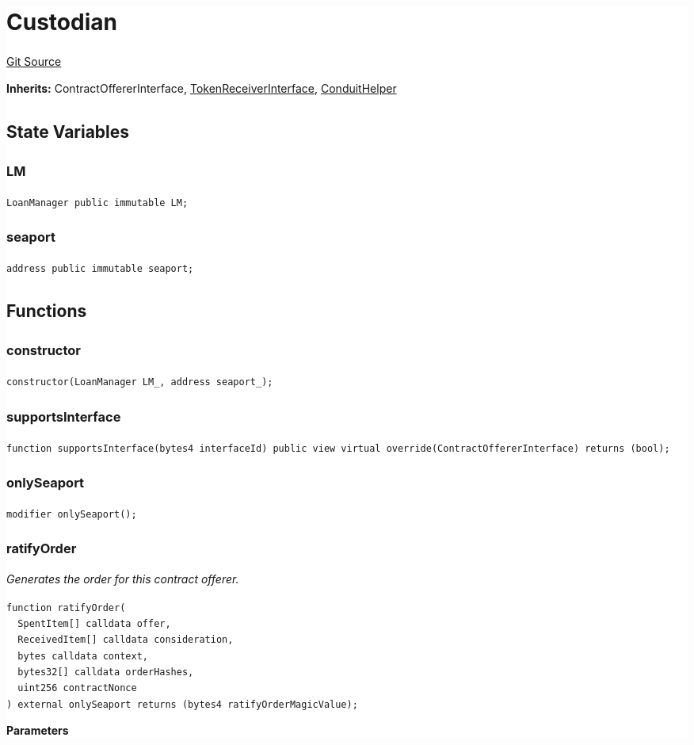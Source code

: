 # Custodian
[Git Source](https://github.com/AstariaXYZ/starport/blob/62254f50a959b2db00a7aa352d8f4d9e5269a8bb/src/Custodian.sol)

**Inherits:**
ContractOffererInterface, [TokenReceiverInterface](/src/interfaces/TokenReceiverInterface.sol/interface.TokenReceiverInterface.md), [ConduitHelper](/src/ConduitHelper.sol/abstract.ConduitHelper.md)


## State Variables
### LM

```solidity
LoanManager public immutable LM;
```


### seaport

```solidity
address public immutable seaport;
```


## Functions
### constructor


```solidity
constructor(LoanManager LM_, address seaport_);
```

### supportsInterface


```solidity
function supportsInterface(bytes4 interfaceId) public view virtual override(ContractOffererInterface) returns (bool);
```

### onlySeaport


```solidity
modifier onlySeaport();
```

### ratifyOrder

*Generates the order for this contract offerer.*


```solidity
function ratifyOrder(
  SpentItem[] calldata offer,
  ReceivedItem[] calldata consideration,
  bytes calldata context,
  bytes32[] calldata orderHashes,
  uint256 contractNonce
) external onlySeaport returns (bytes4 ratifyOrderMagicValue);
```
**Parameters**
